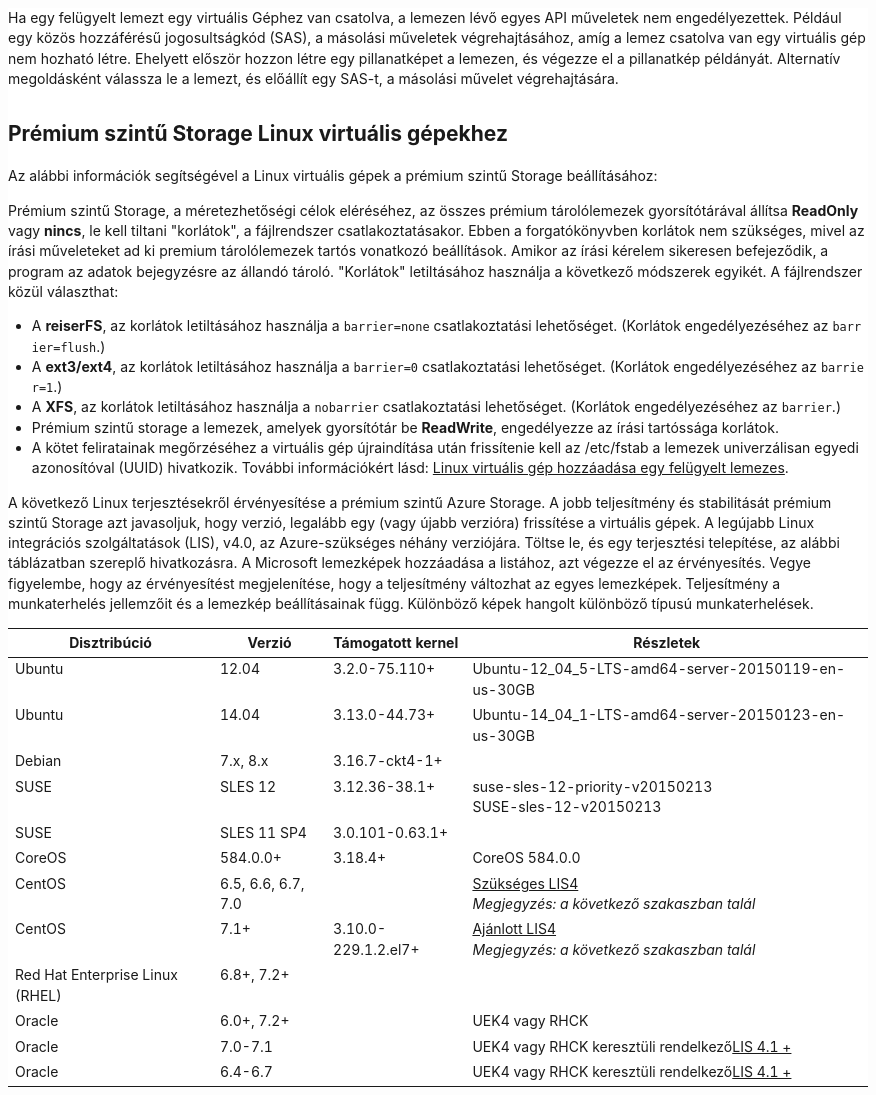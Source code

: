 Ha egy felügyelt lemezt egy virtuális Géphez van csatolva, a lemezen lévő egyes API műveletek nem engedélyezettek. Például egy közös hozzáférésű jogosultságkód (SAS), a másolási műveletek végrehajtásához, amíg a lemez csatolva van egy virtuális gép nem hozható létre. Ehelyett először hozzon létre egy pillanatképet a lemezen, és végezze el a pillanatkép példányát. Alternatív megoldásként válassza le a lemezt, és előállít egy SAS-t, a másolási művelet végrehajtására.


## <a name="premium-storage-for-linux-vms"></a>Prémium szintű Storage Linux virtuális gépekhez
Az alábbi információk segítségével a Linux virtuális gépek a prémium szintű Storage beállításához:

Prémium szintű Storage, a méretezhetőségi célok eléréséhez, az összes prémium tárolólemezek gyorsítótárával állítsa **ReadOnly** vagy **nincs**, le kell tiltani "korlátok", a fájlrendszer csatlakoztatásakor. Ebben a forgatókönyvben korlátok nem szükséges, mivel az írási műveleteket ad ki premium tárolólemezek tartós vonatkozó beállítások. Amikor az írási kérelem sikeresen befejeződik, a program az adatok bejegyzésre az állandó tároló. "Korlátok" letiltásához használja a következő módszerek egyikét. A fájlrendszer közül választhat:
  
* A **reiserFS**, az korlátok letiltásához használja a `barrier=none` csatlakoztatási lehetőséget. (Korlátok engedélyezéséhez az `barrier=flush`.)
* A **ext3/ext4**, az korlátok letiltásához használja a `barrier=0` csatlakoztatási lehetőséget. (Korlátok engedélyezéséhez az `barrier=1`.)
* A **XFS**, az korlátok letiltásához használja a `nobarrier` csatlakoztatási lehetőséget. (Korlátok engedélyezéséhez az `barrier`.)
* Prémium szintű storage a lemezek, amelyek gyorsítótár be **ReadWrite**, engedélyezze az írási tartóssága korlátok.
* A kötet feliratainak megőrzéséhez a virtuális gép újraindítása után frissítenie kell az /etc/fstab a lemezek univerzálisan egyedi azonosítóval (UUID) hivatkozik. További információkért lásd: [Linux virtuális gép hozzáadása egy felügyelt lemezes](../articles/virtual-machines/linux/add-disk.md).

A következő Linux terjesztésekről érvényesítése a prémium szintű Azure Storage. A jobb teljesítmény és stabilitását prémium szintű Storage azt javasoljuk, hogy verzió, legalább egy (vagy újabb verzióra) frissítése a virtuális gépek. A legújabb Linux integrációs szolgáltatások (LIS), v4.0, az Azure-szükséges néhány verziójára. Töltse le, és egy terjesztési telepítése, az alábbi táblázatban szereplő hivatkozásra. A Microsoft lemezképek hozzáadása a listához, azt végezze el az érvényesítés. Vegye figyelembe, hogy az érvényesítést megjelenítése, hogy a teljesítmény változhat az egyes lemezképek. Teljesítmény a munkaterhelés jellemzőit és a lemezkép beállításainak függ. Különböző képek hangolt különböző típusú munkaterhelések.

| Disztribúció | Verzió | Támogatott kernel | Részletek |
| --- | --- | --- | --- |
| Ubuntu | 12.04 | 3.2.0-75.110+ | Ubuntu-12_04_5-LTS-amd64-server-20150119-en-us-30GB |
| Ubuntu | 14.04 | 3.13.0-44.73+ | Ubuntu-14_04_1-LTS-amd64-server-20150123-en-us-30GB |
| Debian | 7.x, 8.x | 3.16.7-ckt4-1+ | &nbsp; |
| SUSE | SLES 12| 3.12.36-38.1+| suse-sles-12-priority-v20150213 <br> SUSE-sles-12-v20150213 |
| SUSE | SLES 11 SP4 | 3.0.101-0.63.1+ | &nbsp; |
| CoreOS | 584.0.0+| 3.18.4+ | CoreOS 584.0.0 |
| CentOS | 6.5, 6.6, 6.7, 7.0 | &nbsp; | [Szükséges LIS4](http://go.microsoft.com/fwlink/?LinkID=403033&clcid=0x409) <br> *Megjegyzés: a következő szakaszban talál* |
| CentOS | 7.1+ | 3.10.0-229.1.2.el7+ | [Ajánlott LIS4](http://go.microsoft.com/fwlink/?LinkID=403033&clcid=0x409) <br> *Megjegyzés: a következő szakaszban talál* |
| Red Hat Enterprise Linux (RHEL) | 6.8+, 7.2+ | &nbsp; | &nbsp; |
| Oracle | 6.0+, 7.2+ | &nbsp; | UEK4 vagy RHCK |
| Oracle | 7.0-7.1 | &nbsp; | UEK4 vagy RHCK keresztüli rendelkező[LIS 4.1 +](http://go.microsoft.com/fwlink/?LinkID=403033&clcid=0x409) |
| Oracle | 6.4-6.7 | &nbsp; | UEK4 vagy RHCK keresztüli rendelkező[LIS 4.1 +](http://go.microsoft.com/fwlink/?LinkID=403033&clcid=0x409) |
